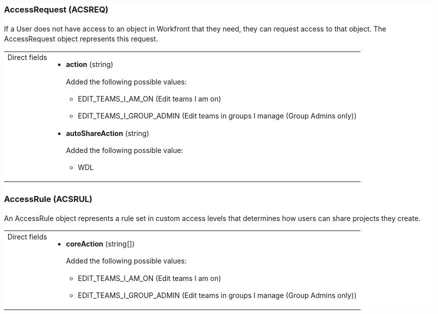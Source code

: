 ### AccessRequest (ACSREQ)

If a User does not have access to an object in Workfront that they need, they can request access to that object. The AccessRequest object represents this request.

<table>
  <col/>
  <col/>
  <tbody>
    <tr>
      <td role="rowheader">Direct fields</td>
      <td>
        <ul>
          <li>
            <p><b>action</b> (string)</p>
            <p>Added the following possible values:</p>
            <ul>
              <li>
                <p>EDIT_TEAMS_I_AM_ON (Edit teams I am on)</p>
              </li>
              <li>
                <p>EDIT_TEAMS_I_GROUP_ADMIN (Edit teams in groups I manage (Group Admins only))</p>
              </li>
            </ul>
          </li>
          <li>
            <p><b>autoShareAction</b> (string)</p>
            <p>Added the following possible value:</p>
            <ul>
              <li>
                <p>WDL</p>
              </li>
            </ul>
          </li>
        </ul>
      </td>
    </tr>
  </tbody>
</table>

### AccessRule (ACSRUL)

An AccessRule object represents a rule set in custom access levels that determines how users can share projects they create.

<table>
  <col/>
  <col/>
  <tbody>
    <tr>
      <td role="rowheader">Direct fields</td>
      <td>
        <ul>
          <li>
            <p><b>coreAction</b> (string[])</p>
            <p>Added the following possible values:</p>
            <ul>
              <li>
                <p>EDIT_TEAMS_I_AM_ON (Edit teams I am on)</p>
              </li>
              <li>
                <p>EDIT_TEAMS_I_GROUP_ADMIN (Edit teams in groups I manage (Group Admins only))</p>
              </li>
            </ul>